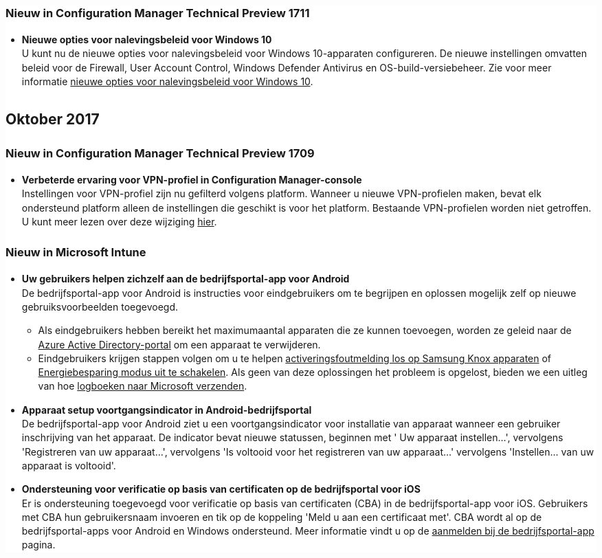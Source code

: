 ### <a name="new-in-configuration-manger-technical-preview-1711"></a>Nieuw in Configuration Manager Technical Preview 1711

- **Nieuwe opties voor nalevingsbeleid voor Windows 10**   
  U kunt nu de nieuwe opties voor nalevingsbeleid voor Windows 10-apparaten configureren. De nieuwe instellingen omvatten beleid voor de Firewall, User Account Control, Windows Defender Antivirus en OS-build-versiebeheer. Zie voor meer informatie [nieuwe opties voor nalevingsbeleid voor Windows 10](/sccm/core/get-started/capabilities-in-technical-preview-1711#new-compliance-policy-options-for-windows-10).



## <a name="october-2017"></a>Oktober 2017

### <a name="new-in-configuration-manager-technical-preview-1709"></a>Nieuw in Configuration Manager Technical Preview 1709

- **Verbeterde ervaring voor VPN-profiel in Configuration Manager-console**      
  Instellingen voor VPN-profiel zijn nu gefilterd volgens platform. Wanneer u nieuwe VPN-profielen maken, bevat elk ondersteund platform alleen de instellingen die geschikt is voor het platform. Bestaande VPN-profielen worden niet getroffen. U kunt meer lezen over deze wijziging [hier](/sccm/core/get-started/capabilities-in-technical-preview-1709#improved-vpn-profile-experience-in-configuration-manager-console).
  


### <a name="new-in-microsoft-intune"></a>Nieuw in Microsoft Intune  

- **Uw gebruikers helpen zichzelf aan de bedrijfsportal-app voor Android**     
  De bedrijfsportal-app voor Android is instructies voor eindgebruikers om te begrijpen en oplossen mogelijk zelf op nieuwe gebruiksvoorbeelden toegevoegd.
    - Als eindgebruikers hebben bereikt het maximumaantal apparaten die ze kunnen toevoegen, worden ze geleid naar de [Azure Active Directory-portal](https://account.activedirectory.windowsazure.com/r/#/profile) om een apparaat te verwijderen.
    - Eindgebruikers krijgen stappen volgen om u te helpen [activeringsfoutmelding los op Samsung Knox apparaten](https://go.microsoft.com/fwlink/?linkid=859718) of [Energiebesparing modus uit te schakelen](https://docs.microsoft.com/intune-user-help/power-saving-mode-android). Als geen van deze oplossingen het probleem is opgelost, bieden we een uitleg van hoe [logboeken naar Microsoft verzenden](https://docs.microsoft.com/intune-user-help/send-logs-to-microsoft-android).
        

- **Apparaat setup voortgangsindicator in Android-bedrijfsportal**    
  De bedrijfsportal-app voor Android ziet u een voortgangsindicator voor installatie van apparaat wanneer een gebruiker inschrijving van het apparaat. De indicator bevat nieuwe statussen, beginnen met ' Uw apparaat instellen...', vervolgens 'Registreren van uw apparaat...', vervolgens 'Is voltooid voor het registreren van uw apparaat...' vervolgens 'Instellen... van uw apparaat is voltooid'.  
      

- **Ondersteuning voor verificatie op basis van certificaten op de bedrijfsportal voor iOS**    
  Er is ondersteuning toegevoegd voor verificatie op basis van certificaten (CBA) in de bedrijfsportal-app voor iOS. Gebruikers met CBA hun gebruikersnaam invoeren en tik op de koppeling 'Meld u aan een certificaat met'. CBA wordt al op de bedrijfsportal-apps voor Android en Windows ondersteund. Meer informatie vindt u op de [aanmelden bij de bedrijfsportal-app](https://docs.microsoft.com/intune-user-help/sign-in-to-the-company-portal) pagina.
     